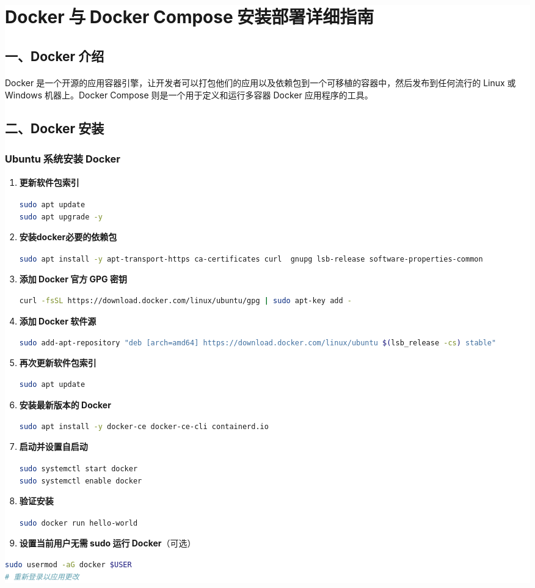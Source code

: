 # Docker 与 Docker Compose 安装部署详细指南

## 一、Docker 介绍

Docker 是一个开源的应用容器引擎，让开发者可以打包他们的应用以及依赖包到一个可移植的容器中，然后发布到任何流行的 Linux 或 Windows 机器上。Docker Compose 则是一个用于定义和运行多容器 Docker 应用程序的工具。

## 二、Docker 安装

### Ubuntu 系统安装 Docker

1. **更新软件包索引**
   ```bash
   sudo apt update
   sudo apt upgrade -y
   ```

2. **安装docker必要的依赖包**
   ```bash
   sudo apt install -y apt-transport-https ca-certificates curl  gnupg lsb-release software-properties-common
   ```

3. **添加 Docker 官方 GPG 密钥**
   ```bash
   curl -fsSL https://download.docker.com/linux/ubuntu/gpg | sudo apt-key add -
   ```

4. **添加 Docker 软件源**
   ```bash
   sudo add-apt-repository "deb [arch=amd64] https://download.docker.com/linux/ubuntu $(lsb_release -cs) stable"
   ```

5. **再次更新软件包索引**
   ```bash
   sudo apt update
   ```

6. **安装最新版本的 Docker**
   ```bash
   sudo apt install -y docker-ce docker-ce-cli containerd.io
   ```

7. **启动并设置自启动**
   ```bash
   sudo systemctl start docker
   sudo systemctl enable docker
   ```

8. **验证安装**
   ```bash
   sudo docker run hello-world
   ```

9.  **设置当前用户无需 sudo 运行 Docker**（可选）
   ```bash
   sudo usermod -aG docker $USER
   # 重新登录以应用更改
   ```
